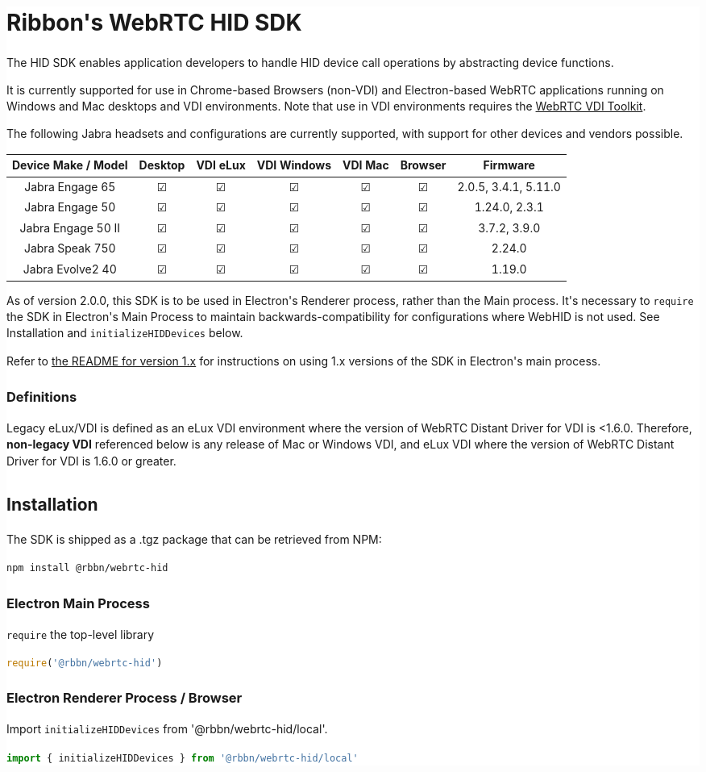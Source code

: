 # Ribbon's WebRTC HID SDK

The HID SDK enables application developers to handle HID device call operations by abstracting device functions.

It is currently supported for use in Chrome-based Browsers (non-VDI) and Electron-based WebRTC applications running on Windows and Mac desktops and VDI environments. Note that use in VDI environments requires the [WebRTC VDI Toolkit](https://github.com/RibbonCommunications/webrtc-vdi-toolkit).<br>

The following Jabra headsets and configurations are currently supported, with support for other devices and vendors possible.<br>

| Device Make / Model | Desktop | VDI eLux | VDI Windows | VDI Mac |  Browser |   Firmware           |
| :-----------------: | :-----: | :------: | :---------: | :-----: | :------: | :------------------: |
|   Jabra Engage 65   | &#9745; | &#9745;  |   &#9745;   | &#9745; | &#9745;  | 2.0.5, 3.4.1, 5.11.0 |
|   Jabra Engage 50   | &#9745; | &#9745;  |   &#9745;   | &#9745; | &#9745;  | 1.24.0, 2.3.1        |
| Jabra Engage 50 II  | &#9745; | &#9745;  |   &#9745;   | &#9745; | &#9745;  | 3.7.2, 3.9.0         |
|   Jabra Speak 750   | &#9745; | &#9745;  |   &#9745;   | &#9745; | &#9745;  | 2.24.0               |
|   Jabra Evolve2 40  | &#9745; | &#9745;  |   &#9745;   | &#9745; | &#9745;  | 1.19.0               |

As of version 2.0.0, this SDK is to be used in Electron's Renderer process, rather than the Main process. It's necessary to `require` the SDK in Electron's Main Process to maintain backwards-compatibility for configurations where WebHID is not used. See Installation and `initializeHIDDevices` below.

Refer to [the README for version 1.x](./docs/README_v1.MD) for instructions on using 1.x versions of the SDK in Electron's main process.

### Definitions
Legacy eLux/VDI is defined as an eLux VDI environment where the version of WebRTC Distant Driver for VDI is <1.6.0. Therefore, **non-legacy VDI** referenced below is any release of Mac or Windows VDI, and eLux VDI where the version of WebRTC Distant Driver for VDI is 1.6.0 or greater.

## Installation

The SDK is shipped as a .tgz package that can be retrieved from NPM:

`npm install @rbbn/webrtc-hid`

### Electron Main Process
`require` the top-level library
```javascript
require('@rbbn/webrtc-hid')
```

### Electron Renderer Process / Browser
Import `initializeHIDDevices` from '@rbbn/webrtc-hid/local'.

```javascript
import { initializeHIDDevices } from '@rbbn/webrtc-hid/local'
```
